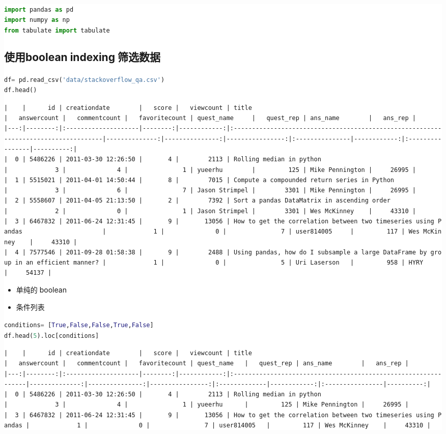 ```python
import pandas as pd
import numpy as np
from tabulate import tabulate
```

## 使用boolean indexing 筛选数据


```python
df= pd.read_csv('data/stackoverflow_qa.csv')
df.head()
```



```
|    |      id | creationdate        |   score |   viewcount | title                                                                               |   answercount |   commentcount |   favoritecount | quest_name     |   quest_rep | ans_name        |   ans_rep |
|---:|--------:|:--------------------|--------:|------------:|:------------------------------------------------------------------------------------|--------------:|---------------:|----------------:|:---------------|------------:|:----------------|----------:|
|  0 | 5486226 | 2011-03-30 12:26:50 |       4 |        2113 | Rolling median in python                                                            |             3 |              4 |               1 | yueerhu        |         125 | Mike Pennington |     26995 |
|  1 | 5515021 | 2011-04-01 14:50:44 |       8 |        7015 | Compute a compounded return series in Python                                        |             3 |              6 |               7 | Jason Strimpel |        3301 | Mike Pennington |     26995 |
|  2 | 5558607 | 2011-04-05 21:13:50 |       2 |        7392 | Sort a pandas DataMatrix in ascending order                                         |             2 |              0 |               1 | Jason Strimpel |        3301 | Wes McKinney    |     43310 |
|  3 | 6467832 | 2011-06-24 12:31:45 |       9 |       13056 | How to get the correlation between two timeseries using Pandas                      |             1 |              0 |               7 | user814005     |         117 | Wes McKinney    |     43310 |
|  4 | 7577546 | 2011-09-28 01:58:38 |       9 |        2488 | Using pandas, how do I subsample a large DataFrame by group in an efficient manner? |             1 |              0 |               5 | Uri Laserson   |         958 | HYRY            |     54137 |
```


+ 单纯的 boolean

*  条件列表


```python
conditions= [True,False,False,True,False]
df.head(5).loc[conditions]
```



```
|    |      id | creationdate        |   score |   viewcount | title                                                          |   answercount |   commentcount |   favoritecount | quest_name   |   quest_rep | ans_name        |   ans_rep |
|---:|--------:|:--------------------|--------:|------------:|:---------------------------------------------------------------|--------------:|---------------:|----------------:|:-------------|------------:|:----------------|----------:|
|  0 | 5486226 | 2011-03-30 12:26:50 |       4 |        2113 | Rolling median in python                                       |             3 |              4 |               1 | yueerhu      |         125 | Mike Pennington |     26995 |
|  3 | 6467832 | 2011-06-24 12:31:45 |       9 |       13056 | How to get the correlation between two timeseries using Pandas |             1 |              0 |               7 | user814005   |         117 | Wes McKinney    |     43310 |
```
